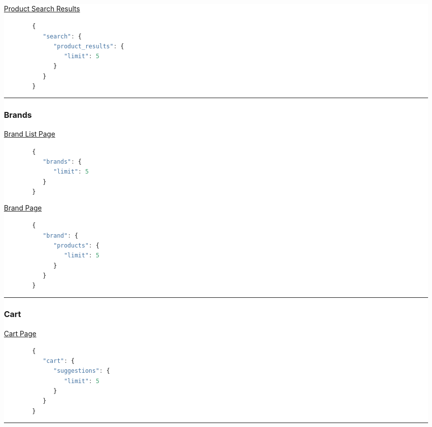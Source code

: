 [Product Search Results](https://github.com/bigcommerce/cornerstone/blob/master/templates/pages/search.html)

```js
        {
           "search": {
              "product_results": {
                 "limit": 5
              }
           }
        }
```

---

### Brands

[Brand List Page](https://github.com/bigcommerce/cornerstone/blob/master/templates/pages/brands.html)


```js
        {
           "brands": {
              "limit": 5
           }
        }
```

[Brand Page](https://github.com/bigcommerce/cornerstone/blob/master/templates/pages/brand.html)

```js
        {
           "brand": {
              "products": {
                 "limit": 5
              }
           }
        }
```


---

### Cart

[Cart Page](https://github.com/bigcommerce/cornerstone/blob/master/templates/pages/cart.html)

```js
        {
           "cart": {
              "suggestions": {
                 "limit": 5
              }
           }
        }
```
---
